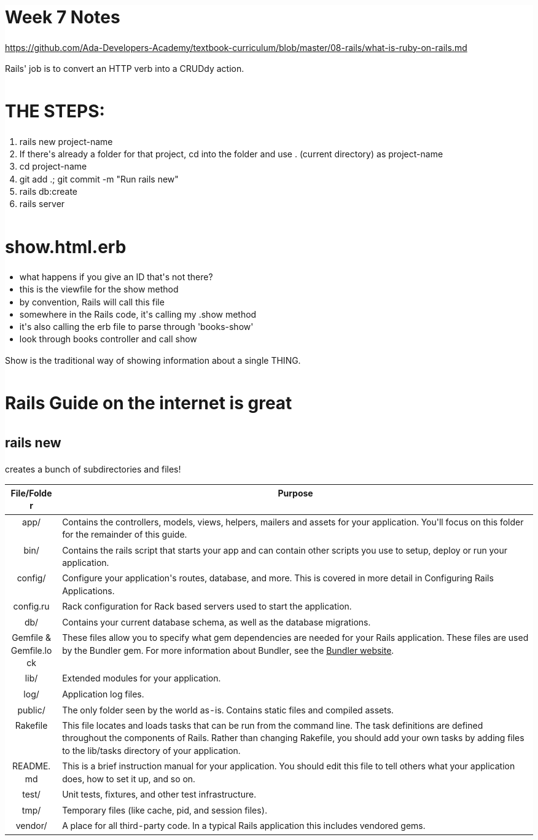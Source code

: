 # Week 7 Notes

https://github.com/Ada-Developers-Academy/textbook-curriculum/blob/master/08-rails/what-is-ruby-on-rails.md

Rails' job is to convert an HTTP verb into a CRUDdy action.


# THE STEPS:

1. rails new project-name
2. If there's already a folder for that project, cd into the folder and use . (current directory) as project-name
3. cd project-name
4. git add .; git commit -m "Run rails new"
5. rails db:create
6. rails server

# show.html.erb

- what happens if you give an ID that's not there?
- this is the viewfile for the show method
- by convention, Rails will call this file
- somewhere in the Rails code, it's calling my .show method
- it's also calling the erb file to parse through 'books-show'
- look through books controller and call show

Show is the traditional way of showing information about a single THING.

# Rails Guide on the internet is great

## rails new <directory name>
creates a bunch of subdirectories and files!

|File/Folder|Purpose|
|:---:|-------------|
| app/        | Contains the controllers, models, views, helpers, mailers and assets for your application. You'll focus on this folder for the remainder of this guide. |
| bin/        | Contains the rails script that starts your app and can contain other scripts you use to setup, deploy or run your application. |
| config/     | Configure your application's routes, database, and more. This is covered in more detail in Configuring Rails Applications. |
| config.ru   | Rack configuration for Rack based servers used to start the application. |
| db/         | Contains your current database schema, as well as the database migrations. |
| Gemfile & Gemfile.lock | These files allow you to specify what gem dependencies are needed for your Rails application. These files are used by the Bundler gem. For more information about Bundler, see the [Bundler website](http://bundler.io/). |
| lib/        | Extended modules for your application. |
| log/        | Application log files. |
| public/     | The only folder seen by the world as-is. Contains static files and compiled assets. |
| Rakefile    | This file locates and loads tasks that can be run from the command line. The task definitions are defined throughout the components of Rails. Rather than changing Rakefile, you should add your own tasks by adding files to the lib/tasks directory of your application. |
| README.md | This is a brief instruction manual for your application. You should edit this file to tell others what your application does, how to set it up, and so on. |
| test/       | Unit tests, fixtures, and other test infrastructure. |
| tmp/        | Temporary files (like cache, pid, and session files). |
| vendor/     | A place for all third-party code. In a typical Rails application this includes vendored gems. |
